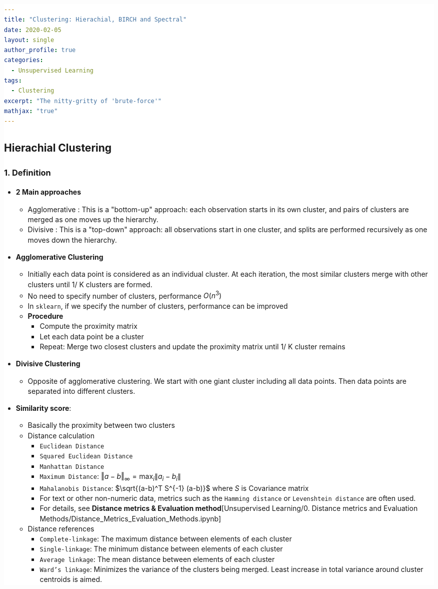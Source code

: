```yaml
---
title: "Clustering: Hierachial, BIRCH and Spectral"
date: 2020-02-05
layout: single
author_profile: true
categories:
  - Unsupervised Learning
tags: 
  - Clustering
excerpt: "The nitty-gritty of 'brute-force'"
mathjax: "true"
---
```

## Hierachial Clustering
### 1. Definition
- __2 Main approaches__
    - Agglomerative : This is a "bottom-up" approach: each observation starts in its own cluster, and pairs of clusters are merged as one moves up the hierarchy.
    - Divisive : This is a "top-down" approach: all observations start in one cluster, and splits are performed recursively as one moves down the hierarchy.  
    
    
- __Agglomerative Clustering__
    - Initially each data point is considered as an individual cluster. At each iteration, the most similar clusters merge with other clusters until 1/ K clusters are formed.
    - No need to specify number of clusters, performance  $O(n^3)$
    - In `sklearn`, if we specify the number of clusters, performance can be improved
    - __Procedure__
        - Compute the proximity matrix
        - Let each data point be a cluster
        - Repeat: Merge two closest clusters and update the proximity matrix until 1/ K cluster remains
    
- __Divisive Clustering__
    - Opposite of agglomerative clustering. We start with one giant cluster including all data points. Then data points are separated into different clusters. 


- __Similarity score__: 
    - Basically the proximity between two clusters
    - Distance calculation
        - `Euclidean Distance`
        - `Squared Euclidean Distance`
        - `Manhattan Distance`
        - `Maximum Distance`: $\Vert a-b\Vert_{\infty} = \max_{i}\|a_i - b_i\|$
        - `Mahalanobis Distance`: $\sqrt{(a-b)^T S^{-1} (a-b)}$ where $S$ is Covariance matrix
        - For text or other non-numeric data, metrics such as the `Hamming distance` or `Levenshtein distance` are often used.
        - For details, see __Distance metrics & Evaluation method__[Unsupervised Learning/0. Distance metrics and Evaluation Methods/Distance_Metrics_Evaluation_Methods.ipynb]
    - Distance references
        - `Complete-linkage`: The maximum distance between elements of each cluster
        - `Single-linkage`: The minimum distance between elements of each cluster
        - `Average linkage`: The mean distance between elements of each cluster
        - `Ward’s linkage`: Minimizes the variance of the clusters being merged. Least increase in total variance around cluster centroids is aimed.
